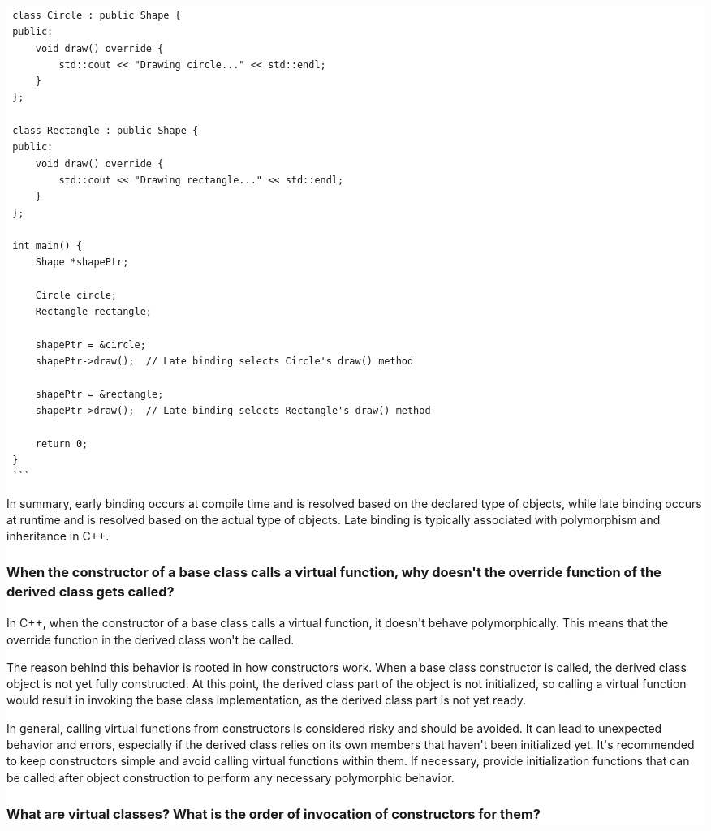      class Circle : public Shape {
     public:
         void draw() override {
             std::cout << "Drawing circle..." << std::endl;
         }
     };

     class Rectangle : public Shape {
     public:
         void draw() override {
             std::cout << "Drawing rectangle..." << std::endl;
         }
     };

     int main() {
         Shape *shapePtr;

         Circle circle;
         Rectangle rectangle;

         shapePtr = &circle;
         shapePtr->draw();  // Late binding selects Circle's draw() method

         shapePtr = &rectangle;
         shapePtr->draw();  // Late binding selects Rectangle's draw() method

         return 0;
     }
     ```

In summary, early binding occurs at compile time and is resolved based on the declared type of objects, while late binding occurs at runtime and is resolved based on the actual type of objects. Late binding is typically associated with polymorphism and inheritance in C++.

### When the constructor of a base class calls a virtual function, why doesn't the override function of the derived class gets called?

In C++, when the constructor of a base class calls a virtual function, it doesn't behave polymorphically. This means that the override function in the derived class won't be called.

The reason behind this behavior is rooted in how constructors work. When a base class constructor is called, the derived class object is not yet fully constructed. At this point, the derived class part of the object is not initialized, so calling a virtual function would result in invoking the base class implementation, as the derived class part is not yet ready.

In general, calling virtual functions from constructors is considered risky and should be avoided. It can lead to unexpected behavior and errors, especially if the derived class relies on its own members that haven't been initialized yet. It's recommended to keep constructors simple and avoid calling virtual functions within them. If necessary, provide initialization functions that can be called after object construction to perform any necessary polymorphic behavior.

### What are virtual classes? What is the order of invocation of constructors for them?
